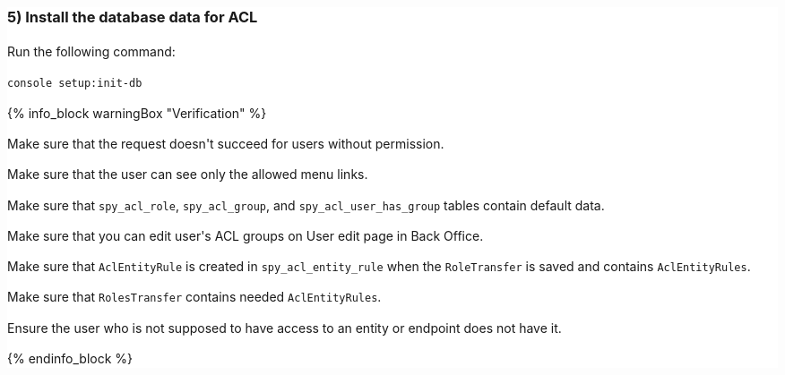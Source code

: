 ### 5) Install the database data for ACL

Run the following command:

```bash
console setup:init-db
```

{% info_block warningBox "Verification" %}

Make sure that the request doesn't succeed for users without permission.

Make sure that the user can see only the allowed menu links.

Make sure that `spy_acl_role`, `spy_acl_group`, and `spy_acl_user_has_group` tables contain default data.

Make sure that you can edit user's ACL groups on User edit page in Back Office.

Make sure that `AclEntityRule` is created in `spy_acl_entity_rule` when the `RoleTransfer` is saved and contains `AclEntityRules`.

Make sure that `RolesTransfer` contains needed `AclEntityRules`.

Ensure the user who is not supposed to have access to an entity or endpoint does not have it.

{% endinfo_block %}
